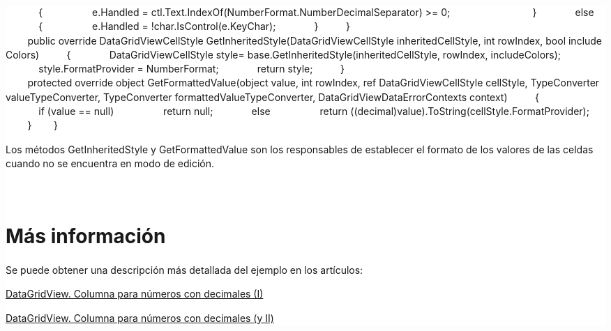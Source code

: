 &nbsp;&nbsp;&nbsp;&nbsp;&nbsp;&nbsp;&nbsp;&nbsp;&nbsp;&nbsp;&nbsp;&nbsp;{&nbsp;
&nbsp;&nbsp;&nbsp;&nbsp;&nbsp;&nbsp;&nbsp;&nbsp;&nbsp;&nbsp;&nbsp;&nbsp;&nbsp;&nbsp;&nbsp;&nbsp;e.Handled&nbsp;=&nbsp;ctl.Text.IndexOf(NumberFormat.NumberDecimalSeparator)&nbsp;&gt;=&nbsp;<span class="cs__number">0</span>;&nbsp;&nbsp;&nbsp;&nbsp;&nbsp;&nbsp;&nbsp;&nbsp;&nbsp;&nbsp;&nbsp;&nbsp;&nbsp;&nbsp;&nbsp;&nbsp;&nbsp;
&nbsp;&nbsp;&nbsp;&nbsp;&nbsp;&nbsp;&nbsp;&nbsp;&nbsp;&nbsp;&nbsp;&nbsp;}&nbsp;
&nbsp;&nbsp;&nbsp;&nbsp;&nbsp;&nbsp;&nbsp;&nbsp;&nbsp;&nbsp;&nbsp;&nbsp;<span class="cs__keyword">else</span>&nbsp;
&nbsp;&nbsp;&nbsp;&nbsp;&nbsp;&nbsp;&nbsp;&nbsp;&nbsp;&nbsp;&nbsp;&nbsp;{&nbsp;
&nbsp;&nbsp;&nbsp;&nbsp;&nbsp;&nbsp;&nbsp;&nbsp;&nbsp;&nbsp;&nbsp;&nbsp;&nbsp;&nbsp;&nbsp;&nbsp;e.Handled&nbsp;=&nbsp;!<span class="cs__keyword">char</span>.IsControl(e.KeyChar);&nbsp;
&nbsp;&nbsp;&nbsp;&nbsp;&nbsp;&nbsp;&nbsp;&nbsp;&nbsp;&nbsp;&nbsp;&nbsp;}&nbsp;
&nbsp;&nbsp;&nbsp;&nbsp;&nbsp;&nbsp;&nbsp;&nbsp;}&nbsp;
&nbsp;
&nbsp;&nbsp;&nbsp;&nbsp;&nbsp;&nbsp;&nbsp;&nbsp;<span class="cs__keyword">public</span>&nbsp;<span class="cs__keyword">override</span>&nbsp;DataGridViewCellStyle&nbsp;GetInheritedStyle(DataGridViewCellStyle&nbsp;inheritedCellStyle,&nbsp;<span class="cs__keyword">int</span>&nbsp;rowIndex,&nbsp;<span class="cs__keyword">bool</span>&nbsp;includeColors)&nbsp;
&nbsp;&nbsp;&nbsp;&nbsp;&nbsp;&nbsp;&nbsp;&nbsp;{&nbsp;
&nbsp;&nbsp;&nbsp;&nbsp;&nbsp;&nbsp;&nbsp;&nbsp;&nbsp;&nbsp;&nbsp;&nbsp;DataGridViewCellStyle&nbsp;style=&nbsp;<span class="cs__keyword">base</span>.GetInheritedStyle(inheritedCellStyle,&nbsp;rowIndex,&nbsp;includeColors);&nbsp;
&nbsp;&nbsp;&nbsp;&nbsp;&nbsp;&nbsp;&nbsp;&nbsp;&nbsp;&nbsp;&nbsp;&nbsp;style.FormatProvider&nbsp;=&nbsp;NumberFormat;&nbsp;
&nbsp;&nbsp;&nbsp;&nbsp;&nbsp;&nbsp;&nbsp;&nbsp;&nbsp;&nbsp;&nbsp;&nbsp;<span class="cs__keyword">return</span>&nbsp;style;&nbsp;
&nbsp;&nbsp;&nbsp;&nbsp;&nbsp;&nbsp;&nbsp;&nbsp;}&nbsp;
&nbsp;
&nbsp;&nbsp;&nbsp;&nbsp;&nbsp;&nbsp;&nbsp;&nbsp;<span class="cs__keyword">protected</span>&nbsp;<span class="cs__keyword">override</span>&nbsp;<span class="cs__keyword">object</span>&nbsp;GetFormattedValue(<span class="cs__keyword">object</span>&nbsp;<span class="cs__keyword">value</span>,&nbsp;<span class="cs__keyword">int</span>&nbsp;rowIndex,&nbsp;<span class="cs__keyword">ref</span>&nbsp;DataGridViewCellStyle&nbsp;cellStyle,&nbsp;TypeConverter&nbsp;valueTypeConverter,&nbsp;TypeConverter&nbsp;formattedValueTypeConverter,&nbsp;DataGridViewDataErrorContexts&nbsp;context)&nbsp;
&nbsp;&nbsp;&nbsp;&nbsp;&nbsp;&nbsp;&nbsp;&nbsp;{&nbsp;
&nbsp;&nbsp;&nbsp;&nbsp;&nbsp;&nbsp;&nbsp;&nbsp;&nbsp;&nbsp;&nbsp;&nbsp;<span class="cs__keyword">if</span>&nbsp;(<span class="cs__keyword">value</span>&nbsp;==&nbsp;<span class="cs__keyword">null</span>)&nbsp;
&nbsp;&nbsp;&nbsp;&nbsp;&nbsp;&nbsp;&nbsp;&nbsp;&nbsp;&nbsp;&nbsp;&nbsp;&nbsp;&nbsp;&nbsp;&nbsp;<span class="cs__keyword">return</span>&nbsp;<span class="cs__keyword">null</span>;&nbsp;
&nbsp;&nbsp;&nbsp;&nbsp;&nbsp;&nbsp;&nbsp;&nbsp;&nbsp;&nbsp;&nbsp;&nbsp;<span class="cs__keyword">else</span>&nbsp;
&nbsp;&nbsp;&nbsp;&nbsp;&nbsp;&nbsp;&nbsp;&nbsp;&nbsp;&nbsp;&nbsp;&nbsp;&nbsp;&nbsp;&nbsp;&nbsp;<span class="cs__keyword">return</span>&nbsp;((<span class="cs__keyword">decimal</span>)<span class="cs__keyword">value</span>).ToString(cellStyle.FormatProvider);&nbsp;
&nbsp;&nbsp;&nbsp;&nbsp;&nbsp;&nbsp;&nbsp;&nbsp;}&nbsp;
&nbsp;
&nbsp;&nbsp;&nbsp;&nbsp;}&nbsp;
</pre>
</div>
</div>
</div>
</h1>
<p>Los m&eacute;todos GetInheritedStyle y GetFormattedValue son los responsables de establecer el formato de los valores de las celdas cuando no se encuentra en modo de edici&oacute;n.</p>
<p>&nbsp;</p>
<h1>M&aacute;s informaci&oacute;n</h1>
<p>Se puede obtener una descripci&oacute;n m&aacute;s detallada del ejemplo en los art&iacute;culos:</p>
<p><a href="http://pildorasdotnet.blogspot.com/2015/11/datagridview-columna-numeros-decimales.html">DataGridView. Columna para n&uacute;meros con decimales (I)</a></p>
<p><a href="http://pildorasdotnet.blogspot.com/2015/12/datagridview-celda-numeros-decimales.html">DataGridView. Columna para n&uacute;meros con decimales (y II)</a></p>
